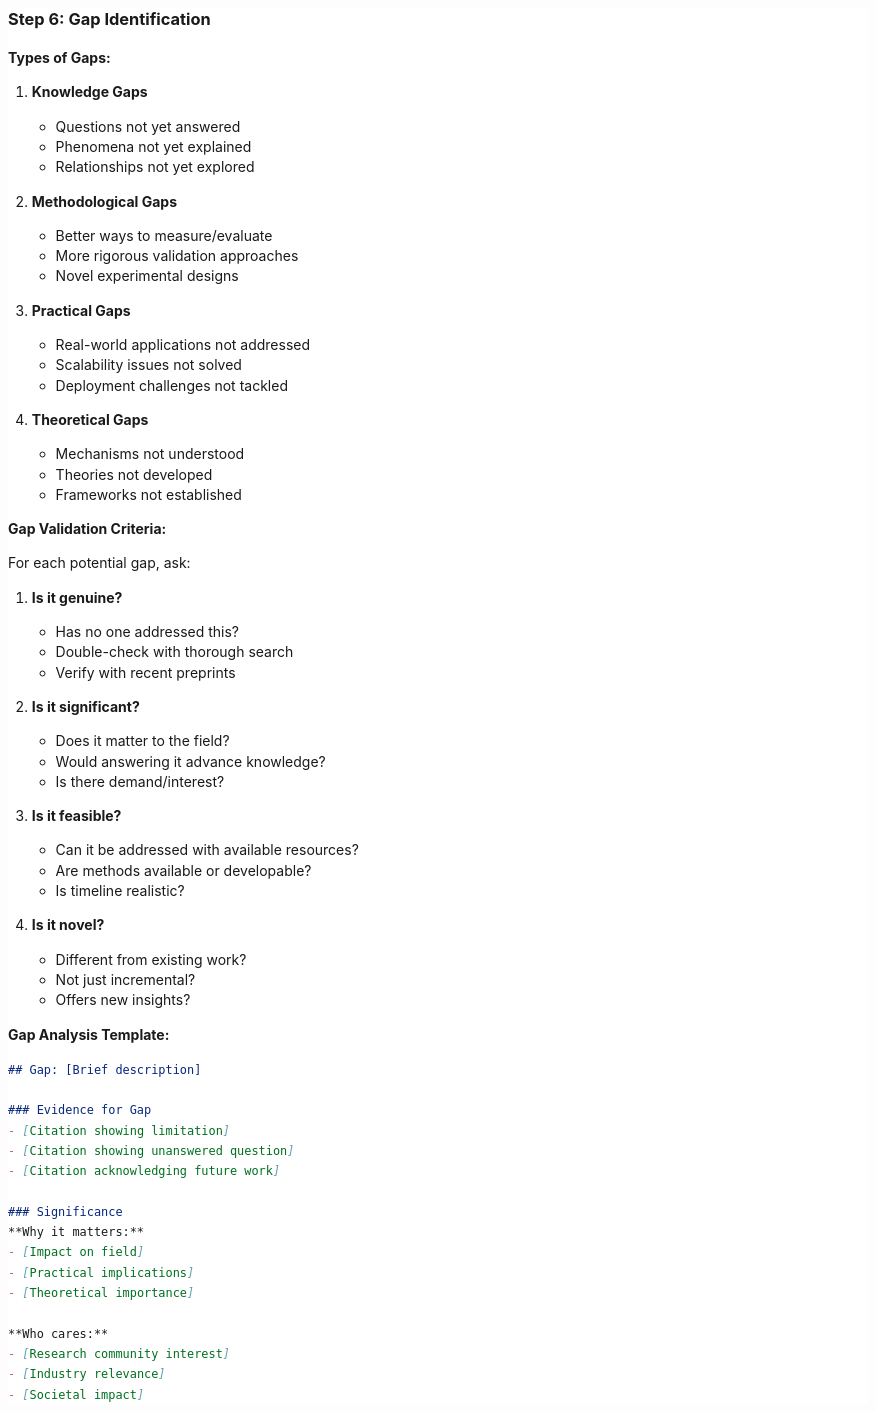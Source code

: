 ### Step 6: Gap Identification

**Types of Gaps:**

1. **Knowledge Gaps**
   - Questions not yet answered
   - Phenomena not yet explained
   - Relationships not yet explored

2. **Methodological Gaps**
   - Better ways to measure/evaluate
   - More rigorous validation approaches
   - Novel experimental designs

3. **Practical Gaps**
   - Real-world applications not addressed
   - Scalability issues not solved
   - Deployment challenges not tackled

4. **Theoretical Gaps**
   - Mechanisms not understood
   - Theories not developed
   - Frameworks not established

**Gap Validation Criteria:**

For each potential gap, ask:

1. **Is it genuine?**
   - Has no one addressed this?
   - Double-check with thorough search
   - Verify with recent preprints

2. **Is it significant?**
   - Does it matter to the field?
   - Would answering it advance knowledge?
   - Is there demand/interest?

3. **Is it feasible?**
   - Can it be addressed with available resources?
   - Are methods available or developable?
   - Is timeline realistic?

4. **Is it novel?**
   - Different from existing work?
   - Not just incremental?
   - Offers new insights?

**Gap Analysis Template:**
```markdown
## Gap: [Brief description]

### Evidence for Gap
- [Citation showing limitation]
- [Citation showing unanswered question]
- [Citation acknowledging future work]

### Significance
**Why it matters:**
- [Impact on field]
- [Practical implications]
- [Theoretical importance]

**Who cares:**
- [Research community interest]
- [Industry relevance]
- [Societal impact]

```
